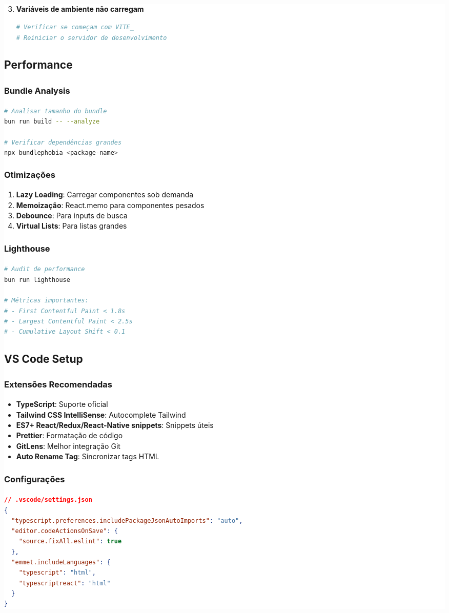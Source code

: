 3. **Variáveis de ambiente não carregam**
   ```bash
   # Verificar se começam com VITE_
   # Reiniciar o servidor de desenvolvimento
   ```

## Performance

### Bundle Analysis
```bash
# Analisar tamanho do bundle
bun run build -- --analyze

# Verificar dependências grandes
npx bundlephobia <package-name>
```

### Otimizações
1. **Lazy Loading**: Carregar componentes sob demanda
2. **Memoização**: React.memo para componentes pesados
3. **Debounce**: Para inputs de busca
4. **Virtual Lists**: Para listas grandes

### Lighthouse
```bash
# Audit de performance
bun run lighthouse

# Métricas importantes:
# - First Contentful Paint < 1.8s
# - Largest Contentful Paint < 2.5s
# - Cumulative Layout Shift < 0.1
```

## VS Code Setup

### Extensões Recomendadas
- **TypeScript**: Suporte oficial
- **Tailwind CSS IntelliSense**: Autocomplete Tailwind
- **ES7+ React/Redux/React-Native snippets**: Snippets úteis
- **Prettier**: Formatação de código
- **GitLens**: Melhor integração Git
- **Auto Rename Tag**: Sincronizar tags HTML

### Configurações
```json
// .vscode/settings.json
{
  "typescript.preferences.includePackageJsonAutoImports": "auto",
  "editor.codeActionsOnSave": {
    "source.fixAll.eslint": true
  },
  "emmet.includeLanguages": {
    "typescript": "html",
    "typescriptreact": "html"
  }
}
```
